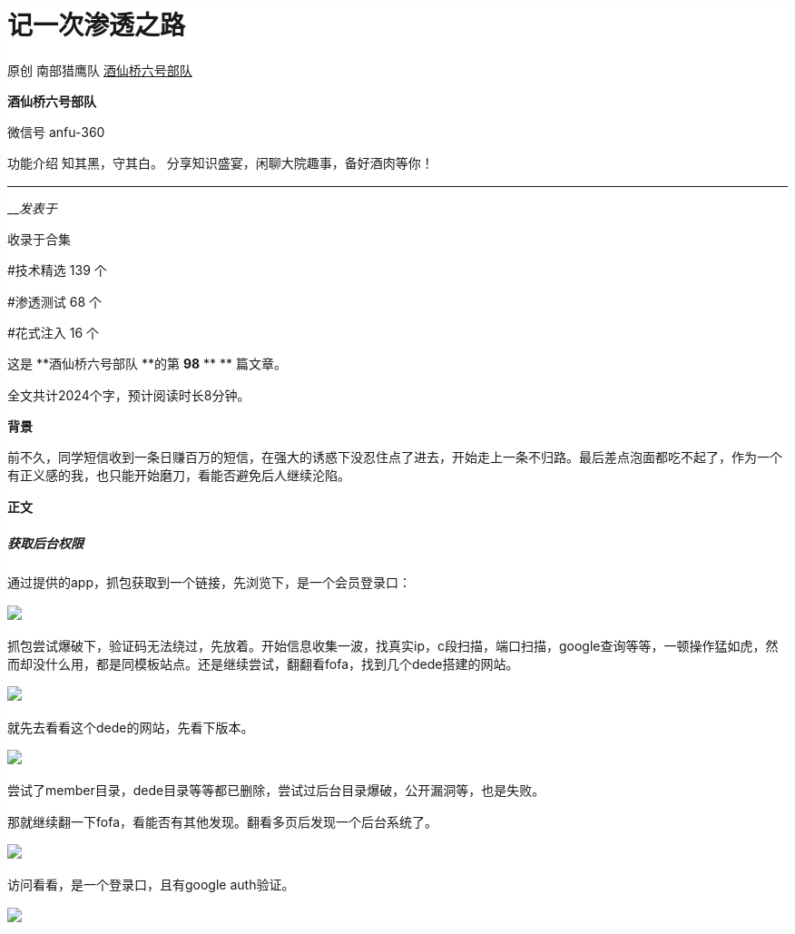 #  记一次渗透之路

原创 南部猎鹰队  [ 酒仙桥六号部队 ](javascript:void\(0\);)

**酒仙桥六号部队** ![]()

微信号 anfu-360

功能介绍 知其黑，守其白。 分享知识盛宴，闲聊大院趣事，备好酒肉等你！

____

___发表于_

收录于合集

#技术精选 139 个

#渗透测试 68 个

#花式注入 16 个

这是  **酒仙桥六号部队  **的第  **98** ** ** 篇文章。

全文共计2024个字，预计阅读时长8分钟。

  

 **背景**

前不久，同学短信收到一条日赚百万的短信，在强大的诱惑下没忍住点了进去，开始走上一条不归路。最后差点泡面都吃不起了，作为一个有正义感的我，也只能开始磨刀，看能否避免后人继续沦陷。

  

 **正文**

#####  获取后台权限

通过提供的app，抓包获取到一个链接，先浏览下，是一个会员登录口：

![](http://hk-proxy.gitwarp.com/https://raw.githubusercontent.com/tuchuang9/tc1/refs/heads/main/public/20221214112512.png)

抓包尝试爆破下，验证码无法绕过，先放着。开始信息收集一波，找真实ip，c段扫描，端口扫描，google查询等等，一顿操作猛如虎，然而却没什么用，都是同模板站点。还是继续尝试，翻翻看fofa，找到几个dede搭建的网站。

![](http://hk-proxy.gitwarp.com/https://raw.githubusercontent.com/tuchuang9/tc1/refs/heads/main/public/20221214112514.png)

就先去看看这个dede的网站，先看下版本。

![](http://hk-proxy.gitwarp.com/https://raw.githubusercontent.com/tuchuang9/tc1/refs/heads/main/public/20221214112515.png)

尝试了member目录，dede目录等等都已删除，尝试过后台目录爆破，公开漏洞等，也是失败。

那就继续翻一下fofa，看能否有其他发现。翻看多页后发现一个后台系统了。

![](http://hk-proxy.gitwarp.com/https://raw.githubusercontent.com/tuchuang9/tc1/refs/heads/main/public/20221214112516.png)

访问看看，是一个登录口，且有google auth验证。

![](http://hk-proxy.gitwarp.com/https://raw.githubusercontent.com/tuchuang9/tc1/refs/heads/main/public/20221214112517.png)
